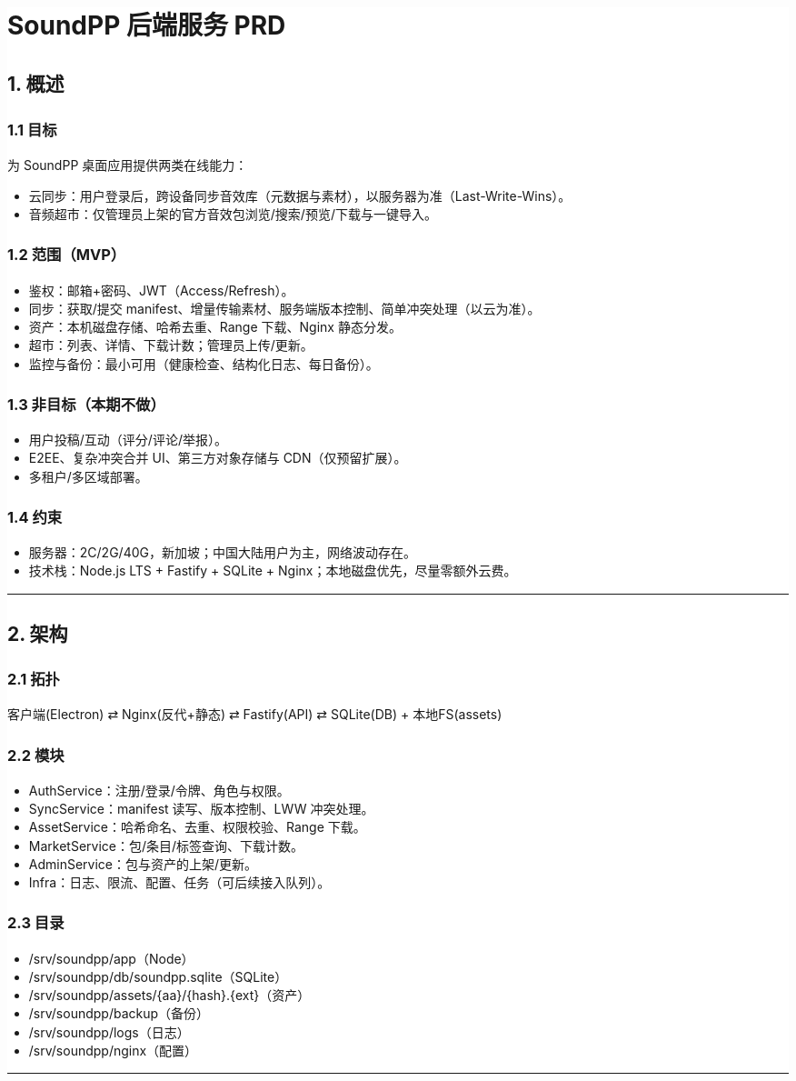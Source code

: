 # SoundPP 后端服务 PRD

## 1. 概述

### 1.1 目标
为 SoundPP 桌面应用提供两类在线能力：
- 云同步：用户登录后，跨设备同步音效库（元数据与素材），以服务器为准（Last-Write-Wins）。
- 音频超市：仅管理员上架的官方音效包浏览/搜索/预览/下载与一键导入。

### 1.2 范围（MVP）
- 鉴权：邮箱+密码、JWT（Access/Refresh）。
- 同步：获取/提交 manifest、增量传输素材、服务端版本控制、简单冲突处理（以云为准）。
- 资产：本机磁盘存储、哈希去重、Range 下载、Nginx 静态分发。
- 超市：列表、详情、下载计数；管理员上传/更新。
- 监控与备份：最小可用（健康检查、结构化日志、每日备份）。

### 1.3 非目标（本期不做）
- 用户投稿/互动（评分/评论/举报）。
- E2EE、复杂冲突合并 UI、第三方对象存储与 CDN（仅预留扩展）。
- 多租户/多区域部署。

### 1.4 约束
- 服务器：2C/2G/40G，新加坡；中国大陆用户为主，网络波动存在。
- 技术栈：Node.js LTS + Fastify + SQLite + Nginx；本地磁盘优先，尽量零额外云费。

---

## 2. 架构

### 2.1 拓扑
客户端(Electron) ⇄ Nginx(反代+静态) ⇄ Fastify(API) ⇄ SQLite(DB) + 本地FS(assets)

### 2.2 模块
- AuthService：注册/登录/令牌、角色与权限。
- SyncService：manifest 读写、版本控制、LWW 冲突处理。
- AssetService：哈希命名、去重、权限校验、Range 下载。
- MarketService：包/条目/标签查询、下载计数。
- AdminService：包与资产的上架/更新。
- Infra：日志、限流、配置、任务（可后续接入队列）。

### 2.3 目录
- /srv/soundpp/app（Node）
- /srv/soundpp/db/soundpp.sqlite（SQLite）
- /srv/soundpp/assets/{aa}/{hash}.{ext}（资产）
- /srv/soundpp/backup（备份）
- /srv/soundpp/logs（日志）
- /srv/soundpp/nginx（配置）

---